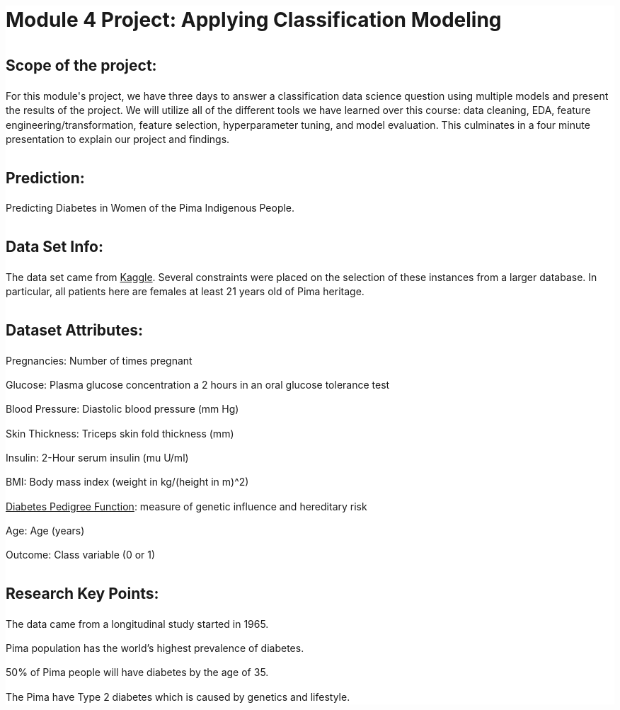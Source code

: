 
# Module 4 Project: Applying Classification Modeling

## Scope of the project:

For this module's project, we have three days to answer a classification data science question using multiple models and present the results of the project. 
We will utilize all of the different tools we have learned over this course: data cleaning, EDA, feature engineering/transformation,
feature selection, hyperparameter tuning, and model evaluation. This culminates in a four minute presentation to explain our project and findings. 


## Prediction: 

Predicting Diabetes in Women of the Pima Indigenous People.

## Data Set Info: 

The data set came from [Kaggle](https://www.kaggle.com/uciml/pima-indians-diabetes-database). Several constraints were placed on the selection of these instances from a larger database. In particular, all patients here are females at least 21 years old of Pima heritage.

## Dataset Attributes:

Pregnancies:  Number of times pregnant

Glucose:  Plasma glucose concentration a 2 hours in an oral glucose tolerance test 

Blood Pressure:  Diastolic blood pressure (mm Hg) 

Skin Thickness:  Triceps skin fold thickness (mm) 

Insulin:  2-Hour serum insulin (mu U/ml) 

BMI:  Body mass index (weight in kg/(height in m)^2) 

[Diabetes Pedigree Function](https://www.ncbi.nlm.nih.gov/pmc/articles/PMC2245318/pdf/procascamc00018-0276.pdf):  measure of genetic influence and hereditary risk 

Age:  Age (years) 

Outcome:  Class variable (0 or 1)


## Research Key Points:

The data came from a longitudinal study started in 1965. 

Pima population has the world’s highest prevalence of diabetes. 

50% of Pima people will have diabetes by the age of 35.

The Pima have Type 2 diabetes which is caused by genetics and lifestyle.
